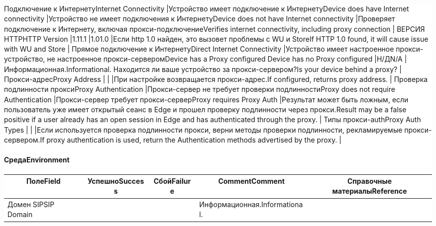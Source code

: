 <span data-ttu-id="781bb-162">Подключение к Интернету</span><span class="sxs-lookup"><span data-stu-id="781bb-162">Internet Connectivity</span></span> |<span data-ttu-id="781bb-163">Устройство имеет подключение к Интернету</span><span class="sxs-lookup"><span data-stu-id="781bb-163">Device does have Internet connectivity</span></span> |<span data-ttu-id="781bb-164">Устройство не имеет подключения к Интернету</span><span class="sxs-lookup"><span data-stu-id="781bb-164">Device does not have Internet connectivity</span></span> |<span data-ttu-id="781bb-165">Проверяет подключение к Интернету, включая прокси-подключение</span><span class="sxs-lookup"><span data-stu-id="781bb-165">Verifies internet connectivity, including proxy connection</span></span> |
<span data-ttu-id="781bb-166">ВЕРСИЯ HTTP</span><span class="sxs-lookup"><span data-stu-id="781bb-166">HTTP Version</span></span> |<span data-ttu-id="781bb-167">1.1</span><span class="sxs-lookup"><span data-stu-id="781bb-167">1.1</span></span> |<span data-ttu-id="781bb-168">1.0</span><span class="sxs-lookup"><span data-stu-id="781bb-168">1.0</span></span> |<span data-ttu-id="781bb-169">Если http 1.0 найден, это вызовет проблемы с WU и Store</span><span class="sxs-lookup"><span data-stu-id="781bb-169">If HTTP 1.0 found, it will cause issue with WU and Store</span></span> |
<span data-ttu-id="781bb-170">Прямое подключение к Интернету</span><span class="sxs-lookup"><span data-stu-id="781bb-170">Direct Internet Connectivity</span></span> |<span data-ttu-id="781bb-171">Устройство имеет настроенное прокси-устройство, не настроенное прокси-сервером</span><span class="sxs-lookup"><span data-stu-id="781bb-171">Device has a Proxy configured Device has no Proxy configured</span></span> |<span data-ttu-id="781bb-172">Н/Д</span><span class="sxs-lookup"><span data-stu-id="781bb-172">N/A</span></span> |<span data-ttu-id="781bb-173">Информационная.</span><span class="sxs-lookup"><span data-stu-id="781bb-173">Informational.</span></span> <span data-ttu-id="781bb-174">Находится ли ваше устройство за прокси-сервером?</span><span class="sxs-lookup"><span data-stu-id="781bb-174">Is your device behind a proxy?</span></span> |
<span data-ttu-id="781bb-175">Прокси-адрес</span><span class="sxs-lookup"><span data-stu-id="781bb-175">Proxy Address</span></span> | | |<span data-ttu-id="781bb-176">При настройке возвращается прокси-адрес.</span><span class="sxs-lookup"><span data-stu-id="781bb-176">If configured, returns proxy address.</span></span> |
<span data-ttu-id="781bb-177">Проверка подлинности прокси</span><span class="sxs-lookup"><span data-stu-id="781bb-177">Proxy Authentication</span></span> |<span data-ttu-id="781bb-178">Прокси-сервер не требует проверки подлинности</span><span class="sxs-lookup"><span data-stu-id="781bb-178">Proxy does not require Authentication</span></span> |<span data-ttu-id="781bb-179">Прокси-сервер требует прокси-сервер</span><span class="sxs-lookup"><span data-stu-id="781bb-179">Proxy requires Proxy Auth</span></span> |<span data-ttu-id="781bb-180">Результат может быть ложным, если пользователь уже имеет открытый сеанс в Edge и прошел проверку подлинности через прокси.</span><span class="sxs-lookup"><span data-stu-id="781bb-180">Result may be a false positive if a user already has an open session in Edge and has authenticated through the proxy.</span></span> |
<span data-ttu-id="781bb-181">Типы прокси-auth</span><span class="sxs-lookup"><span data-stu-id="781bb-181">Proxy Auth Types</span></span> | | |<span data-ttu-id="781bb-182">Если используется проверка подлинности прокси, верни методы проверки подлинности, рекламируемые прокси-сервером.</span><span class="sxs-lookup"><span data-stu-id="781bb-182">If proxy authentication is used, return the Authentication methods advertised by the proxy.</span></span>  |

#### <a name="environment"></a><span data-ttu-id="781bb-183">Среда</span><span class="sxs-lookup"><span data-stu-id="781bb-183">Environment</span></span>

<span data-ttu-id="781bb-184">Поле</span><span class="sxs-lookup"><span data-stu-id="781bb-184">Field</span></span> |<span data-ttu-id="781bb-185">Успешно</span><span class="sxs-lookup"><span data-stu-id="781bb-185">Success</span></span> |<span data-ttu-id="781bb-186">Сбой</span><span class="sxs-lookup"><span data-stu-id="781bb-186">Failure</span></span> |<span data-ttu-id="781bb-187">Comment</span><span class="sxs-lookup"><span data-stu-id="781bb-187">Comment</span></span> |<span data-ttu-id="781bb-188">Справочные материалы</span><span class="sxs-lookup"><span data-stu-id="781bb-188">Reference</span></span>
|------|------|------|------|------|
<span data-ttu-id="781bb-189">Домен SIP</span><span class="sxs-lookup"><span data-stu-id="781bb-189">SIP Domain</span></span> | | |<span data-ttu-id="781bb-190">Информационная.</span><span class="sxs-lookup"><span data-stu-id="781bb-190">Informational.</span></span>  |